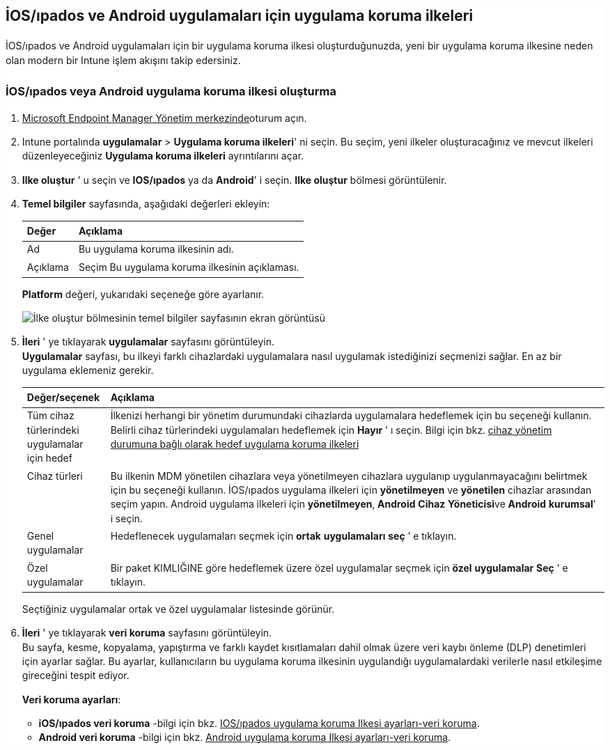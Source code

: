 ## <a name="app-protection-policies-for-iosipados-and-android-apps"></a>İOS/ıpados ve Android uygulamaları için uygulama koruma ilkeleri

İOS/ıpados ve Android uygulamaları için bir uygulama koruma ilkesi oluşturduğunuzda, yeni bir uygulama koruma ilkesine neden olan modern bir Intune işlem akışını takip edersiniz.

### <a name="create-an-iosipados-or-android-app-protection-policy"></a>İOS/ıpados veya Android uygulama koruma ilkesi oluşturma
1. [Microsoft Endpoint Manager Yönetim merkezinde](https://go.microsoft.com/fwlink/?linkid=2109431)oturum açın.
2. Intune portalında **uygulamalar** > **Uygulama koruma ilkeleri**' ni seçin. Bu seçim, yeni ilkeler oluşturacağınız ve mevcut ilkeleri düzenleyeceğiniz **Uygulama koruma ilkeleri** ayrıntılarını açar.
3. **Ilke oluştur** ' u seçin ve **IOS/ıpados** ya da **Android**' i seçin. **Ilke oluştur** bölmesi görüntülenir.
4. **Temel bilgiler** sayfasında, aşağıdaki değerleri ekleyin:

    | Değer | Açıklama |
    |--------------|------------------------------------------------|
    | Ad | Bu uygulama koruma ilkesinin adı. |
    | Açıklama | Seçim Bu uygulama koruma ilkesinin açıklaması. |


    **Platform** değeri, yukarıdaki seçeneğe göre ayarlanır.

    ![İlke oluştur bölmesinin temel bilgiler sayfasının ekran görüntüsü](~/apps/media/app-protection-policies/app-protection-add-policies-01.png)

5. **İleri** ' ye tıklayarak **uygulamalar** sayfasını görüntüleyin.<br>
    **Uygulamalar** sayfası, bu ilkeyi farklı cihazlardaki uygulamalara nasıl uygulamak istediğinizi seçmenizi sağlar. En az bir uygulama eklemeniz gerekir.<p>
    
    | Değer/seçenek | Açıklama |
    |-------------------------------------|--------------------------------------------------------------------------------------------------------------------------------------------------------------------------------------------------------------------------------------------------------------------------------------------------|
    | Tüm cihaz türlerindeki uygulamalar için hedef | İlkenizi herhangi bir yönetim durumundaki cihazlarda uygulamalara hedeflemek için bu seçeneği kullanın. Belirli cihaz türlerindeki uygulamaları hedeflemek için **Hayır** ' ı seçin. Bilgi için bkz. [cihaz yönetim durumuna bağlı olarak hedef uygulama koruma ilkeleri](#target-app-protection-policies-based-on-device-management-state) |
    |     Cihaz türleri | Bu ilkenin MDM yönetilen cihazlara veya yönetilmeyen cihazlara uygulanıp uygulanmayacağını belirtmek için bu seçeneği kullanın. İOS/ıpados uygulama ilkeleri için **yönetilmeyen** ve **yönetilen** cihazlar arasından seçim yapın. Android uygulama ilkeleri için **yönetilmeyen**, **Android Cihaz Yöneticisi**ve **Android kurumsal**' i seçin.  |
    | Genel uygulamalar | Hedeflenecek uygulamaları seçmek için **ortak uygulamaları seç** ' e tıklayın. |
    | Özel uygulamalar | Bir paket KIMLIĞINE göre hedeflemek üzere özel uygulamalar seçmek için **özel uygulamalar Seç** ' e tıklayın. |
    
    Seçtiğiniz uygulamalar ortak ve özel uygulamalar listesinde görünür. 
6. **İleri** ' ye tıklayarak **veri koruma** sayfasını görüntüleyin.<br>
    Bu sayfa, kesme, kopyalama, yapıştırma ve farklı kaydet kısıtlamaları dahil olmak üzere veri kaybı önleme (DLP) denetimleri için ayarlar sağlar. Bu ayarlar, kullanıcıların bu uygulama koruma ilkesinin uygulandığı uygulamalardaki verilerle nasıl etkileşime gireceğini tespit ediyor.

    **Veri koruma ayarları**:<br>
    - **iOS/ıpados veri koruma** -bilgi için bkz. [IOS/ıpados uygulama koruma Ilkesi ayarları-veri koruma](~/apps/app-protection-policy-settings-ios.md#data-protection).
    - **Android veri koruma** -bilgi için bkz. [Android uygulama koruma Ilkesi ayarları-veri koruma](~/apps/app-protection-policy-settings-android.md#data-protection).
